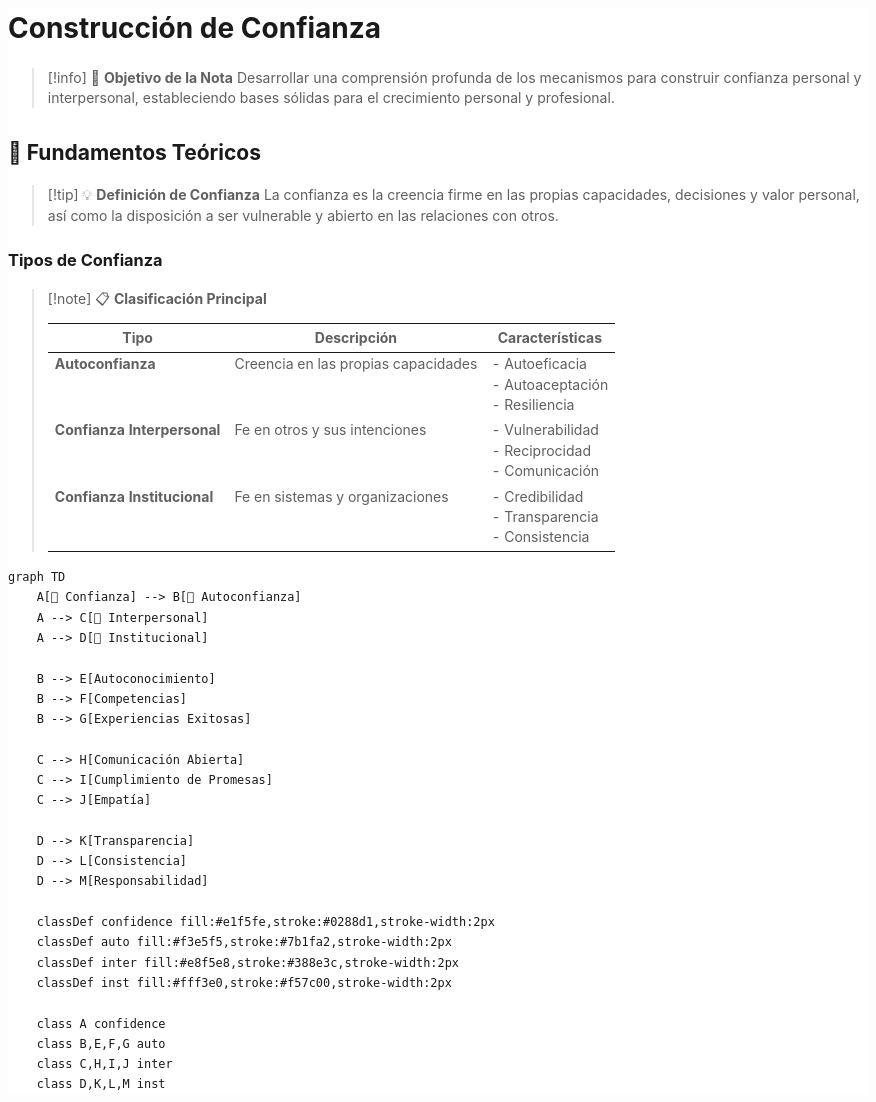 # Construcción de Confianza

> [!info] 🎯 **Objetivo de la Nota** Desarrollar una comprensión profunda de los mecanismos para construir confianza personal y interpersonal, estableciendo bases sólidas para el crecimiento personal y profesional.

## 🧠 Fundamentos Teóricos

> [!tip] 💡 **Definición de Confianza** La confianza es la creencia firme en las propias capacidades, decisiones y valor personal, así como la disposición a ser vulnerable y abierto en las relaciones con otros.

### Tipos de Confianza

> [!note] 📋 **Clasificación Principal**
> 
> |Tipo|Descripción|Características|
> |---|---|---|
> |**Autoconfianza**|Creencia en las propias capacidades|- Autoeficacia<br>- Autoaceptación<br>- Resiliencia|
> |**Confianza Interpersonal**|Fe en otros y sus intenciones|- Vulnerabilidad<br>- Reciprocidad<br>- Comunicación|
> |**Confianza Institucional**|Fe en sistemas y organizaciones|- Credibilidad<br>- Transparencia<br>- Consistencia|

```mermaid
graph TD
    A[🎯 Confianza] --> B[🧠 Autoconfianza]
    A --> C[👥 Interpersonal]
    A --> D[🏢 Institucional]
    
    B --> E[Autoconocimiento]
    B --> F[Competencias]
    B --> G[Experiencias Exitosas]
    
    C --> H[Comunicación Abierta]
    C --> I[Cumplimiento de Promesas]
    C --> J[Empatía]
    
    D --> K[Transparencia]
    D --> L[Consistencia]
    D --> M[Responsabilidad]
    
    classDef confidence fill:#e1f5fe,stroke:#0288d1,stroke-width:2px
    classDef auto fill:#f3e5f5,stroke:#7b1fa2,stroke-width:2px
    classDef inter fill:#e8f5e8,stroke:#388e3c,stroke-width:2px
    classDef inst fill:#fff3e0,stroke:#f57c00,stroke-width:2px
    
    class A confidence
    class B,E,F,G auto
    class C,H,I,J inter
    class D,K,L,M inst
```
